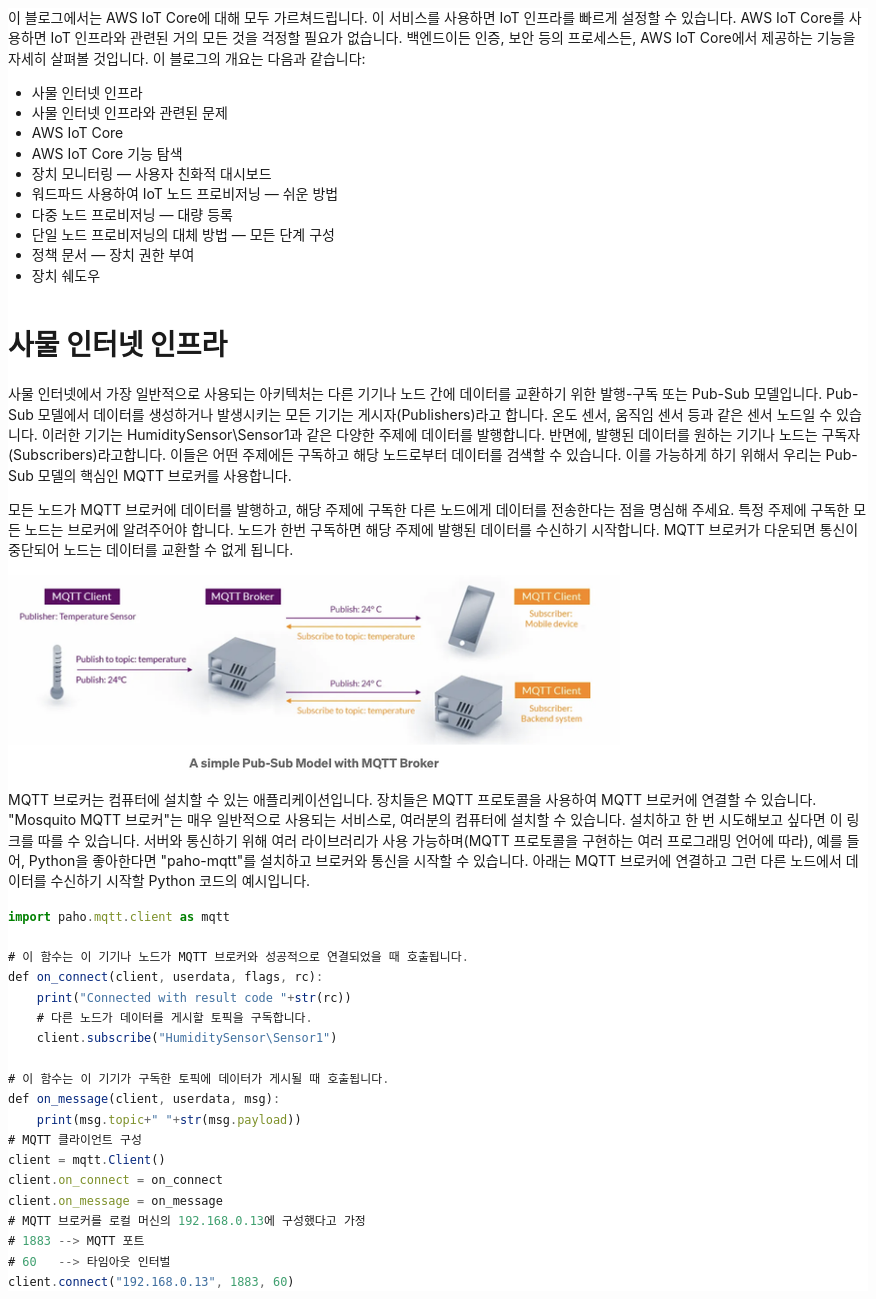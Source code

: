 이 블로그에서는 AWS IoT Core에 대해 모두 가르쳐드립니다. 이 서비스를 사용하면 IoT 인프라를 빠르게 설정할 수 있습니다. AWS IoT Core를 사용하면 IoT 인프라와 관련된 거의 모든 것을 걱정할 필요가 없습니다. 백엔드이든 인증, 보안 등의 프로세스든, AWS IoT Core에서 제공하는 기능을 자세히 살펴볼 것입니다. 이 블로그의 개요는 다음과 같습니다:

- 사물 인터넷 인프라
- 사물 인터넷 인프라와 관련된 문제
- AWS IoT Core
- AWS IoT Core 기능 탐색
- 장치 모니터링 — 사용자 친화적 대시보드
- 워드파드 사용하여 IoT 노드 프로비저닝 — 쉬운 방법
- 다중 노드 프로비저닝 — 대량 등록
- 단일 노드 프로비저닝의 대체 방법 — 모든 단계 구성
- 정책 문서 — 장치 권한 부여
- 장치 쉐도우

<div class="content-ad"></div>

# 사물 인터넷 인프라

사물 인터넷에서 가장 일반적으로 사용되는 아키텍처는 다른 기기나 노드 간에 데이터를 교환하기 위한 발행-구독 또는 Pub-Sub 모델입니다. Pub-Sub 모델에서 데이터를 생성하거나 발생시키는 모든 기기는 게시자(Publishers)라고 합니다. 온도 센서, 움직임 센서 등과 같은 센서 노드일 수 있습니다. 이러한 기기는 HumiditySensor\Sensor1과 같은 다양한 주제에 데이터를 발행합니다. 반면에, 발행된 데이터를 원하는 기기나 노드는 구독자(Subscribers)라고합니다. 이들은 어떤 주제에든 구독하고 해당 노드로부터 데이터를 검색할 수 있습니다. 이를 가능하게 하기 위해서 우리는 Pub-Sub 모델의 핵심인 MQTT 브로커를 사용합니다.

모든 노드가 MQTT 브로커에 데이터를 발행하고, 해당 주제에 구독한 다른 노드에게 데이터를 전송한다는 점을 명심해 주세요. 특정 주제에 구독한 모든 노드는 브로커에 알려주어야 합니다. 노드가 한번 구독하면 해당 주제에 발행된 데이터를 수신하기 시작합니다. MQTT 브로커가 다운되면 통신이 중단되어 노드는 데이터를 교환할 수 없게 됩니다.

![](/assets/img/2024-06-22-AWSIoTCoreEverythingYouNeedToKnow_1.png)

<div class="content-ad"></div>

MQTT 브로커는 컴퓨터에 설치할 수 있는 애플리케이션입니다. 장치들은 MQTT 프로토콜을 사용하여 MQTT 브로커에 연결할 수 있습니다. "Mosquito MQTT 브로커"는 매우 일반적으로 사용되는 서비스로, 여러분의 컴퓨터에 설치할 수 있습니다. 설치하고 한 번 시도해보고 싶다면 이 링크를 따를 수 있습니다. 서버와 통신하기 위해 여러 라이브러리가 사용 가능하며(MQTT 프로토콜을 구현하는 여러 프로그래밍 언어에 따라), 예를 들어, Python을 좋아한다면 "paho-mqtt"를 설치하고 브로커와 통신을 시작할 수 있습니다. 아래는 MQTT 브로커에 연결하고 그런 다른 노드에서 데이터를 수신하기 시작할 Python 코드의 예시입니다. 

```js
import paho.mqtt.client as mqtt

# 이 함수는 이 기기나 노드가 MQTT 브로커와 성공적으로 연결되었을 때 호출됩니다.
def on_connect(client, userdata, flags, rc):
    print("Connected with result code "+str(rc))
    # 다른 노드가 데이터를 게시할 토픽을 구독합니다.
    client.subscribe("HumiditySensor\Sensor1")

# 이 함수는 이 기기가 구독한 토픽에 데이터가 게시될 때 호출됩니다.
def on_message(client, userdata, msg):
    print(msg.topic+" "+str(msg.payload))
# MQTT 클라이언트 구성
client = mqtt.Client()
client.on_connect = on_connect
client.on_message = on_message
# MQTT 브로커를 로컬 머신의 192.168.0.13에 구성했다고 가정
# 1883 --> MQTT 포트
# 60   --> 타임아웃 인터벌
client.connect("192.168.0.13", 1883, 60)
```